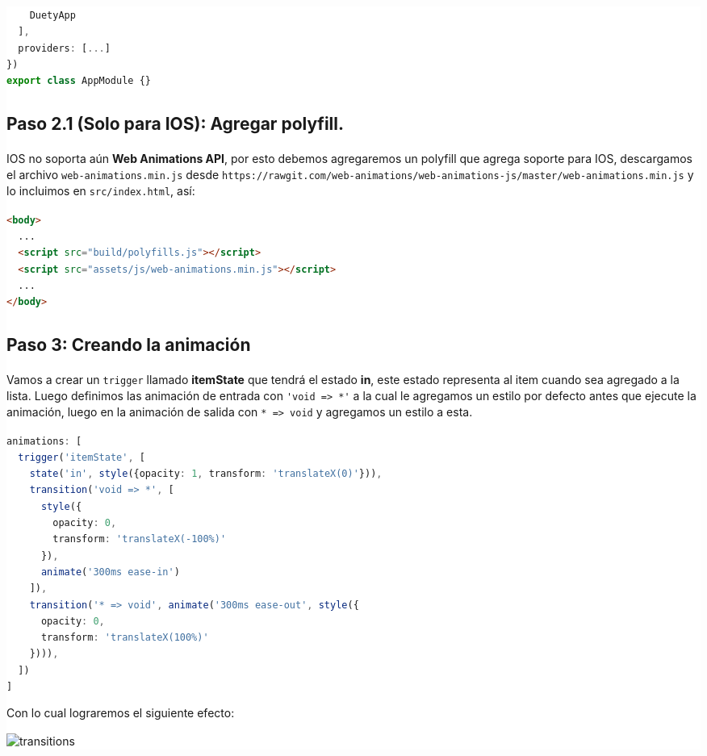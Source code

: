 ```ts
    DuetyApp
  ],
  providers: [...]
})
export class AppModule {}
```

## Paso 2.1 (Solo para IOS): Agregar polyfill.

IOS no soporta aún **Web Animations API**, por esto debemos agregaremos un polyfill que agrega  soporte para IOS, descargamos el archivo `web-animations.min.js` desde `https://rawgit.com/web-animations/web-animations-js/master/web-animations.min.js` y lo incluimos en `src/index.html`, así:

```html
<body>
  ...
  <script src="build/polyfills.js"></script>
  <script src="assets/js/web-animations.min.js"></script>
  ...
</body>
```

## Paso 3: Creando la animación

Vamos a crear un `trigger` llamado **itemState** que tendrá el estado **in**, este estado representa al item cuando sea agregado a la lista. Luego definimos las animación de entrada con `'void => *'` a la cual le agregamos un estilo por defecto antes que ejecute la animación, luego en la animación de salida con `* => void` y agregamos un estilo a esta. 

```ts
animations: [
  trigger('itemState', [
    state('in', style({opacity: 1, transform: 'translateX(0)'})),
    transition('void => *', [
      style({
        opacity: 0,
        transform: 'translateX(-100%)'
      }),
      animate('300ms ease-in')
    ]),
    transition('* => void', animate('300ms ease-out', style({
      opacity: 0,
      transform: 'translateX(100%)'
    }))),
  ])
]
```

Con lo cual lograremos el siguiente efecto:

<img class="img-responsive center-block" src="https://angular.io/resources/images/devguide/animations/animation_enter_leave.gif" alt="transitions">
